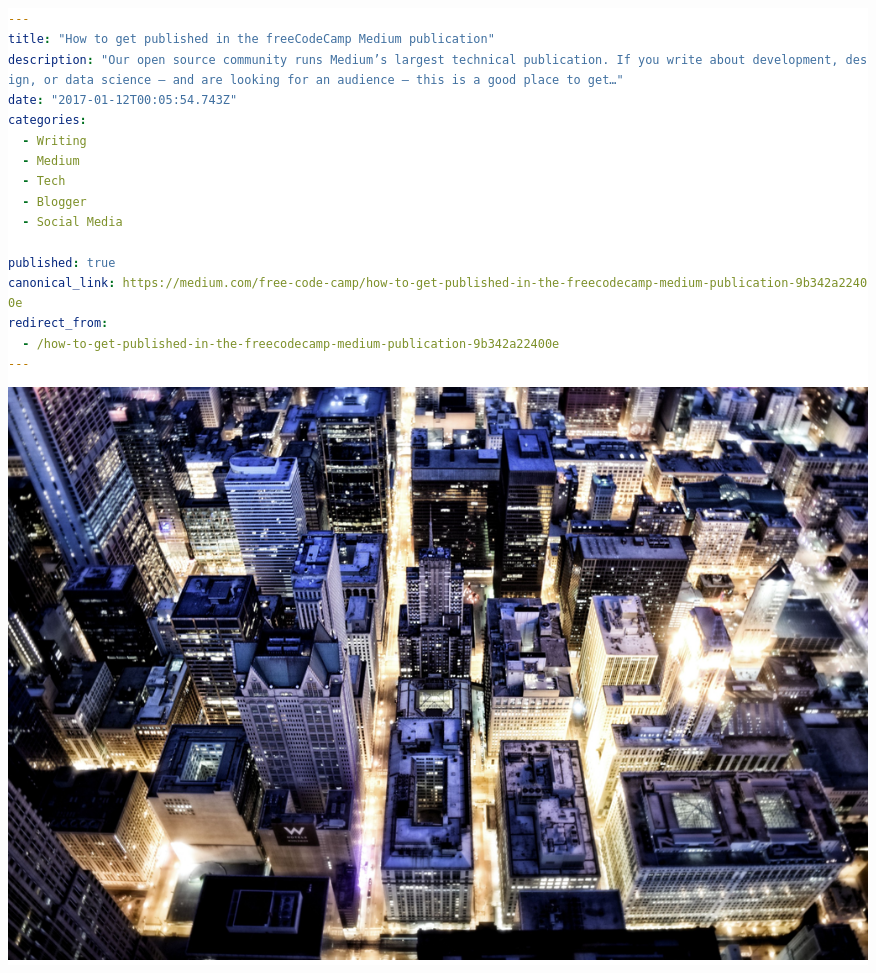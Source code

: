 ```yaml
---
title: "How to get published in the freeCodeCamp Medium publication"
description: "Our open source community runs Medium’s largest technical publication. If you write about development, design, or data science — and are looking for an audience — this is a good place to get…"
date: "2017-01-12T00:05:54.743Z"
categories: 
  - Writing
  - Medium
  - Tech
  - Blogger
  - Social Media

published: true
canonical_link: https://medium.com/free-code-camp/how-to-get-published-in-the-freecodecamp-medium-publication-9b342a22400e
redirect_from:
  - /how-to-get-published-in-the-freecodecamp-medium-publication-9b342a22400e
---
```


![](./asset-1.jpeg)
